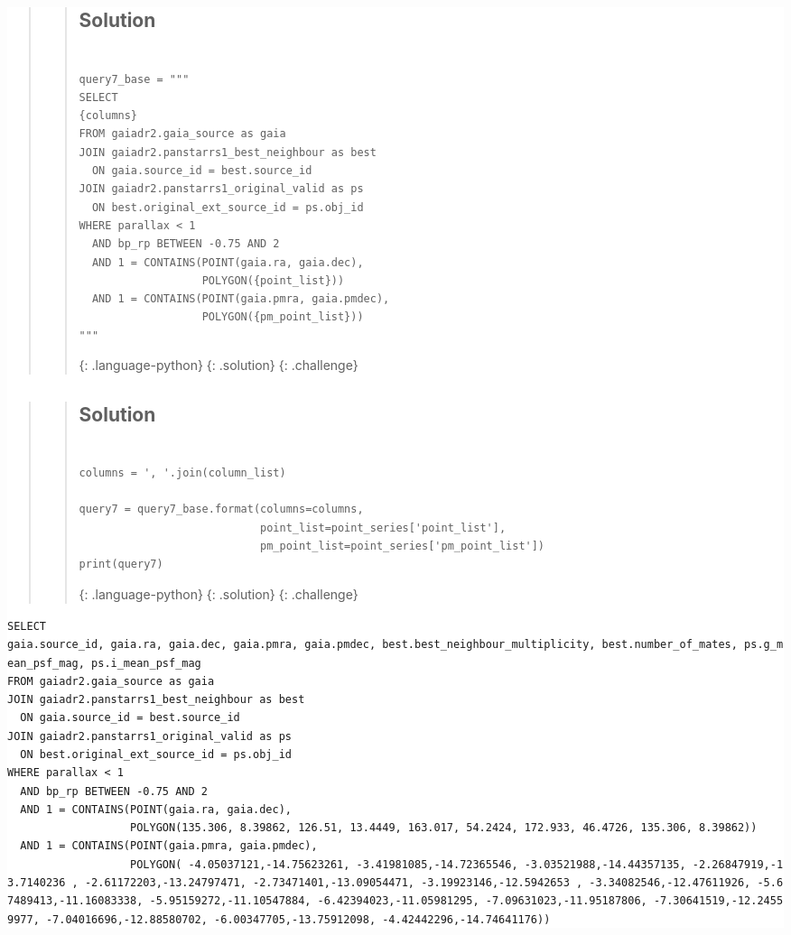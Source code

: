
>
> > ## Solution
> > 
> > ~~~
> > 
> > query7_base = """
> > SELECT 
> > {columns}
> > FROM gaiadr2.gaia_source as gaia
> > JOIN gaiadr2.panstarrs1_best_neighbour as best
> >   ON gaia.source_id = best.source_id
> > JOIN gaiadr2.panstarrs1_original_valid as ps
> >   ON best.original_ext_source_id = ps.obj_id
> > WHERE parallax < 1
> >   AND bp_rp BETWEEN -0.75 AND 2 
> >   AND 1 = CONTAINS(POINT(gaia.ra, gaia.dec), 
> >                    POLYGON({point_list}))
> >   AND 1 = CONTAINS(POINT(gaia.pmra, gaia.pmdec),
> >                    POLYGON({pm_point_list}))
> > """
> > ~~~
> > {: .language-python}
> {: .solution}
{: .challenge}




>
> > ## Solution
> > 
> > ~~~
> > 
> > columns = ', '.join(column_list)
> > 
> > query7 = query7_base.format(columns=columns,
> >                             point_list=point_series['point_list'],
> >                             pm_point_list=point_series['pm_point_list'])
> > print(query7)
> > ~~~
> > {: .language-python}
> {: .solution}
{: .challenge}



    
    SELECT 
    gaia.source_id, gaia.ra, gaia.dec, gaia.pmra, gaia.pmdec, best.best_neighbour_multiplicity, best.number_of_mates, ps.g_mean_psf_mag, ps.i_mean_psf_mag
    FROM gaiadr2.gaia_source as gaia
    JOIN gaiadr2.panstarrs1_best_neighbour as best
      ON gaia.source_id = best.source_id
    JOIN gaiadr2.panstarrs1_original_valid as ps
      ON best.original_ext_source_id = ps.obj_id
    WHERE parallax < 1
      AND bp_rp BETWEEN -0.75 AND 2 
      AND 1 = CONTAINS(POINT(gaia.ra, gaia.dec), 
                       POLYGON(135.306, 8.39862, 126.51, 13.4449, 163.017, 54.2424, 172.933, 46.4726, 135.306, 8.39862))
      AND 1 = CONTAINS(POINT(gaia.pmra, gaia.pmdec),
                       POLYGON( -4.05037121,-14.75623261, -3.41981085,-14.72365546, -3.03521988,-14.44357135, -2.26847919,-13.7140236 , -2.61172203,-13.24797471, -2.73471401,-13.09054471, -3.19923146,-12.5942653 , -3.34082546,-12.47611926, -5.67489413,-11.16083338, -5.95159272,-11.10547884, -6.42394023,-11.05981295, -7.09631023,-11.95187806, -7.30641519,-12.24559977, -7.04016696,-12.88580702, -6.00347705,-13.75912098, -4.42442296,-14.74641176))
    